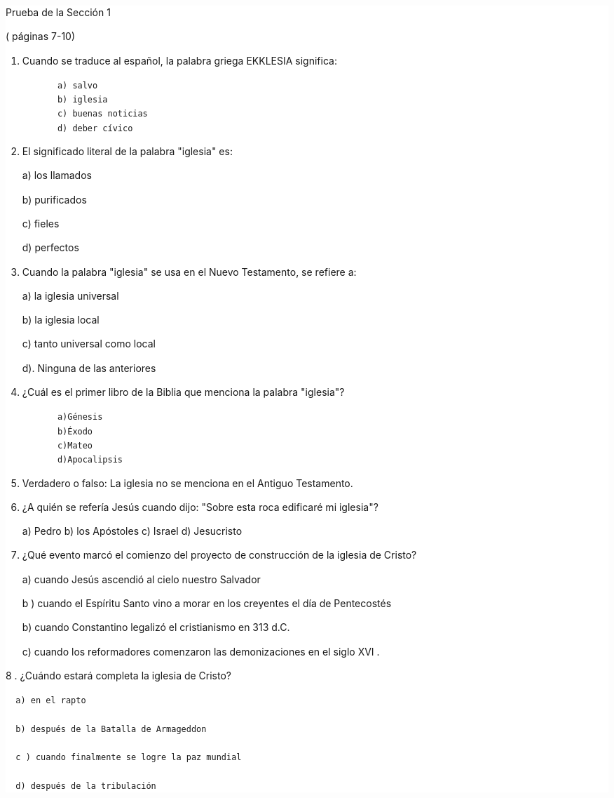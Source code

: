 Prueba de la Sección 1 

( páginas 7-10)

1. Cuando se traduce al español, la palabra griega EKKLESIA significa:

              a) salvo 
              b) iglesia 
              c) buenas noticias 
              d) deber cívico                                                                     

2.   El significado literal de la palabra "iglesia" es:

      a) los llamados

      b) purificados              

      c) fieles

      d) perfectos              

3. Cuando la palabra "iglesia" se usa en el Nuevo Testamento, se refiere a:

      a)  la iglesia universal

      b) la iglesia local

      c)  tanto universal como local

      d). Ninguna de las anteriores

4. ¿Cuál es el primer libro de la Biblia que menciona la palabra "iglesia"?

              a)Génesis 
              b)Éxodo 
              c)Mateo 
              d)Apocalipsis                                                                         

5.   Verdadero o falso: La iglesia no se menciona en el Antiguo Testamento.

6.  ¿A quién se refería Jesús cuando dijo: "Sobre esta roca edificaré mi iglesia"?

      a) Pedro b)    los Apóstoles c) Israel d) Jesucristo                                                                          

7. ¿Qué evento marcó el comienzo del proyecto de construcción de la iglesia de Cristo?

      a) cuando Jesús ascendió al cielo nuestro Salvador 

      b ) cuando el Espíritu Santo vino a morar en los creyentes el día de Pentecostés  

      b)    cuando Constantino legalizó el cristianismo en 313 d.C.

      c) cuando los reformadores comenzaron las demonizaciones en el siglo XVI .    

8 .  ¿Cuándo estará completa la iglesia de Cristo?

      a) en el rapto
    
      b) después de la Batalla de Armageddon
    
      c ) cuando finalmente se logre la paz mundial
    
      d) después de la tribulación
